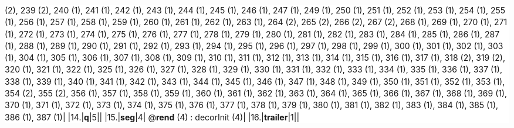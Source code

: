 (2), 239 (2), 240 (1), 241 (1), 242 (1), 243 (1), 244 (1), 245 (1), 246 (1), 247 (1), 249 (1), 250 (1), 251 (1), 252 (1), 253 (1), 254 (1), 255 (1), 256 (1), 257 (1), 258 (1), 259 (1), 260 (1), 261 (1), 262 (1), 263 (1), 264 (2), 265 (2), 266 (2), 267 (2), 268 (1), 269 (1), 270 (1), 271 (1), 272 (1), 273 (1), 274 (1), 275 (1), 276 (1), 277 (1), 278 (1), 279 (1), 280 (1), 281 (1), 282 (1), 283 (1), 284 (1), 285 (1), 286 (1), 287 (1), 288 (1), 289 (1), 290 (1), 291 (1), 292 (1), 293 (1), 294 (1), 295 (1), 296 (1), 297 (1), 298 (1), 299 (1), 300 (1), 301 (1), 302 (1), 303 (1), 304 (1), 305 (1), 306 (1), 307 (1), 308 (1), 309 (1), 310 (1), 311 (1), 312 (1), 313 (1), 314 (1), 315 (1), 316 (1), 317 (1), 318 (2), 319 (2), 320 (1), 321 (1), 322 (1), 325 (1), 326 (1), 327 (1), 328 (1), 329 (1), 330 (1), 331 (1), 332 (1), 333 (1), 334 (1), 335 (1), 336 (1), 337 (1), 338 (1), 339 (1), 340 (1), 341 (1), 342 (1), 343 (1), 344 (1), 345 (1), 346 (1), 347 (1), 348 (1), 349 (1), 350 (1), 351 (1), 352 (1), 353 (1), 354 (2), 355 (2), 356 (1), 357 (1), 358 (1), 359 (1), 360 (1), 361 (1), 362 (1), 363 (1), 364 (1), 365 (1), 366 (1), 367 (1), 368 (1), 369 (1), 370 (1), 371 (1), 372 (1), 373 (1), 374 (1), 375 (1), 376 (1), 377 (1), 378 (1), 379 (1), 380 (1), 381 (1), 382 (1), 383 (1), 384 (1), 385 (1), 386 (1), 387 (1)|
|14.|__q__|5||
|15.|__seg__|4| @__rend__ (4) : decorInit (4)|
|16.|__trailer__|1||

